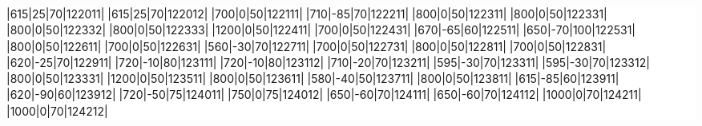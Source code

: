 |615|25|70|122011|
|615|25|70|122012|
|700|0|50|122111|
|710|-85|70|122211|
|800|0|50|122311|
|800|0|50|122331|
|800|0|50|122332|
|800|0|50|122333|
|1200|0|50|122411|
|700|0|50|122431|
|670|-65|60|122511|
|650|-70|100|122531|
|800|0|50|122611|
|700|0|50|122631|
|560|-30|70|122711|
|700|0|50|122731|
|800|0|50|122811|
|700|0|50|122831|
|620|-25|70|122911|
|720|-10|80|123111|
|720|-10|80|123112|
|710|-20|70|123211|
|595|-30|70|123311|
|595|-30|70|123312|
|800|0|50|123331|
|1200|0|50|123511|
|800|0|50|123611|
|580|-40|50|123711|
|800|0|50|123811|
|615|-85|60|123911|
|620|-90|60|123912|
|720|-50|75|124011|
|750|0|75|124012|
|650|-60|70|124111|
|650|-60|70|124112|
|1000|0|70|124211|
|1000|0|70|124212|